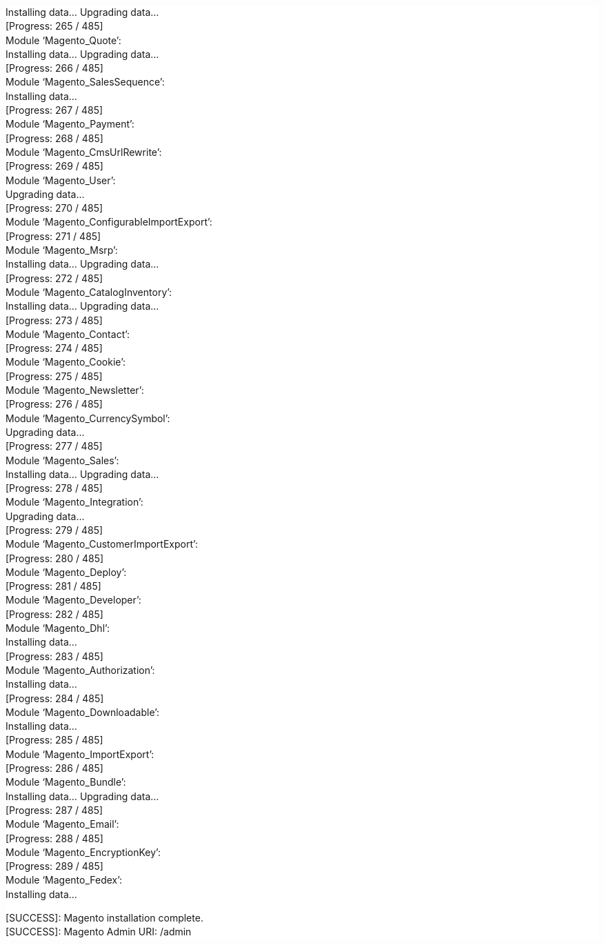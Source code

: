 Installing data… Upgrading data…  
[Progress: 265 / 485]  
Module ‘Magento_Quote’:  
Installing data… Upgrading data…  
[Progress: 266 / 485]  
Module ‘Magento_SalesSequence’:  
Installing data…  
[Progress: 267 / 485]  
Module ‘Magento_Payment’:  
[Progress: 268 / 485]  
Module ‘Magento_CmsUrlRewrite’:  
[Progress: 269 / 485]  
Module ‘Magento_User’:  
Upgrading data…  
[Progress: 270 / 485]  
Module ‘Magento_ConfigurableImportExport’:  
[Progress: 271 / 485]  
Module ‘Magento_Msrp’:  
Installing data… Upgrading data…  
[Progress: 272 / 485]  
Module ‘Magento_CatalogInventory’:  
Installing data… Upgrading data…  
[Progress: 273 / 485]  
Module ‘Magento_Contact’:  
[Progress: 274 / 485]  
Module ‘Magento_Cookie’:  
[Progress: 275 / 485]  
Module ‘Magento_Newsletter’:  
[Progress: 276 / 485]  
Module ‘Magento_CurrencySymbol’:  
Upgrading data…  
[Progress: 277 / 485]  
Module ‘Magento_Sales’:  
Installing data… Upgrading data…  
[Progress: 278 / 485]  
Module ‘Magento_Integration’:  
Upgrading data…  
[Progress: 279 / 485]  
Module ‘Magento_CustomerImportExport’:  
[Progress: 280 / 485]  
Module ‘Magento_Deploy’:  
[Progress: 281 / 485]  
Module ‘Magento_Developer’:  
[Progress: 282 / 485]  
Module ‘Magento_Dhl’:  
Installing data…  
[Progress: 283 / 485]  
Module ‘Magento_Authorization’:  
Installing data…  
[Progress: 284 / 485]  
Module ‘Magento_Downloadable’:  
Installing data…  
[Progress: 285 / 485]  
Module ‘Magento_ImportExport’:  
[Progress: 286 / 485]  
Module ‘Magento_Bundle’:  
Installing data… Upgrading data…  
[Progress: 287 / 485]  
Module ‘Magento_Email’:  
[Progress: 288 / 485]  
Module ‘Magento_EncryptionKey’:  
[Progress: 289 / 485]  
Module ‘Magento_Fedex’:  
Installing data…  

[SUCCESS]: Magento installation complete.  
[SUCCESS]: Magento Admin URI: /admin  